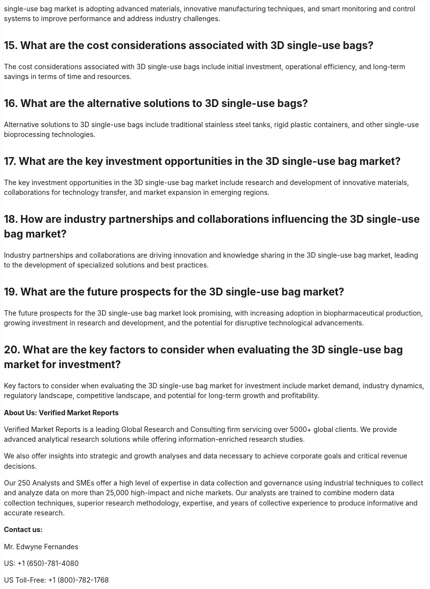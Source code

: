 single-use bag market is adopting advanced materials, innovative manufacturing techniques, and smart monitoring and control systems to improve performance and address industry challenges.</p><h2>15. What are the cost considerations associated with 3D single-use bags?</h2><p>The cost considerations associated with 3D single-use bags include initial investment, operational efficiency, and long-term savings in terms of time and resources.</p><h2>16. What are the alternative solutions to 3D single-use bags?</h2><p>Alternative solutions to 3D single-use bags include traditional stainless steel tanks, rigid plastic containers, and other single-use bioprocessing technologies.</p><h2>17. What are the key investment opportunities in the 3D single-use bag market?</h2><p>The key investment opportunities in the 3D single-use bag market include research and development of innovative materials, collaborations for technology transfer, and market expansion in emerging regions.</p><h2>18. How are industry partnerships and collaborations influencing the 3D single-use bag market?</h2><p>Industry partnerships and collaborations are driving innovation and knowledge sharing in the 3D single-use bag market, leading to the development of specialized solutions and best practices.</p><h2>19. What are the future prospects for the 3D single-use bag market?</h2><p>The future prospects for the 3D single-use bag market look promising, with increasing adoption in biopharmaceutical production, growing investment in research and development, and the potential for disruptive technological advancements.</p><h2>20. What are the key factors to consider when evaluating the 3D single-use bag market for investment?</h2><p>Key factors to consider when evaluating the 3D single-use bag market for investment include market demand, industry dynamics, regulatory landscape, competitive landscape, and potential for long-term growth and profitability.</p></body></html></h3><p id="" class=""><strong>About Us: Verified Market Reports</strong></p><p id="" class="">Verified Market Reports is a leading Global Research and Consulting firm servicing over 5000+ global clients. We provide advanced analytical research solutions while offering information-enriched research studies.</p><p id="" class="">We also offer insights into strategic and growth analyses and data necessary to achieve corporate goals and critical revenue decisions.</p><p id="" class="">Our 250 Analysts and SMEs offer a high level of expertise in data collection and governance using industrial techniques to collect and analyze data on more than 25,000 high-impact and niche markets. Our analysts are trained to combine modern data collection techniques, superior research methodology, expertise, and years of collective experience to produce informative and accurate research.</p><p id="" class=""><strong>Contact us:</strong></p><p id="" class="">Mr. Edwyne Fernandes</p><p id="" class="">US: +1 (650)-781-4080</p><p id="" class="">US Toll-Free: +1 (800)-782-1768</p>
